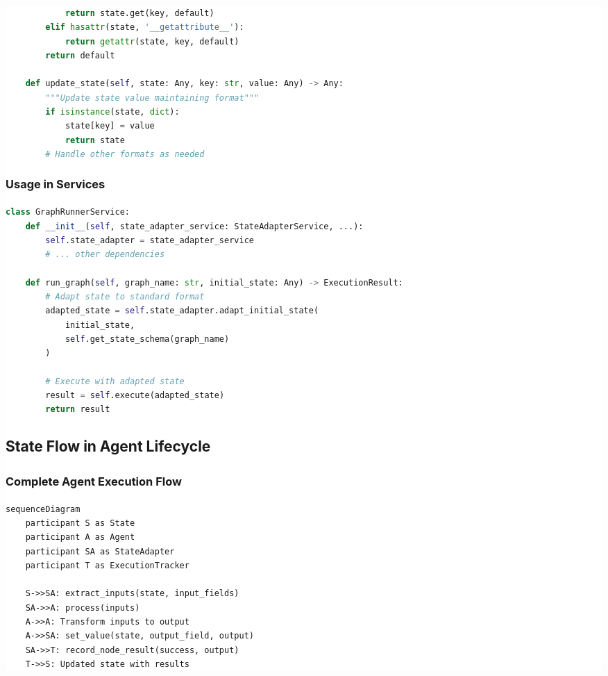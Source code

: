 ```python title="StateAdapterService core methods"
            return state.get(key, default)
        elif hasattr(state, '__getattribute__'):
            return getattr(state, key, default)
        return default
    
    def update_state(self, state: Any, key: str, value: Any) -> Any:
        """Update state value maintaining format"""
        if isinstance(state, dict):
            state[key] = value
            return state
        # Handle other formats as needed
```

### Usage in Services

```python title="StateAdapterService integration"
class GraphRunnerService:
    def __init__(self, state_adapter_service: StateAdapterService, ...):
        self.state_adapter = state_adapter_service
        # ... other dependencies
    
    def run_graph(self, graph_name: str, initial_state: Any) -> ExecutionResult:
        # Adapt state to standard format
        adapted_state = self.state_adapter.adapt_initial_state(
            initial_state, 
            self.get_state_schema(graph_name)
        )
        
        # Execute with adapted state
        result = self.execute(adapted_state)
        return result
```

## State Flow in Agent Lifecycle

### Complete Agent Execution Flow

```mermaid
sequenceDiagram
    participant S as State
    participant A as Agent
    participant SA as StateAdapter
    participant T as ExecutionTracker
    
    S->>SA: extract_inputs(state, input_fields)
    SA->>A: process(inputs)
    A->>A: Transform inputs to output
    A->>SA: set_value(state, output_field, output)
    SA->>T: record_node_result(success, output)
    T->>S: Updated state with results
```
